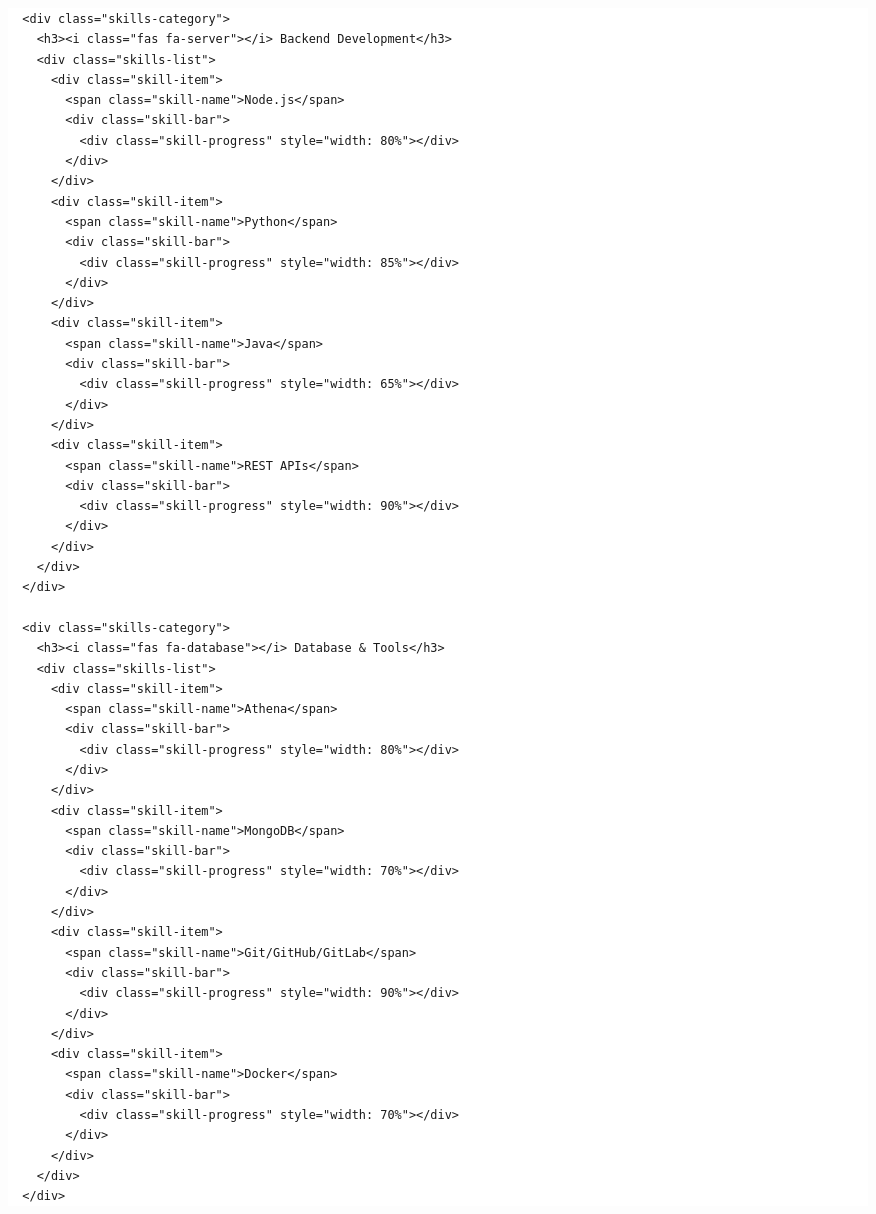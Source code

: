       <div class="skills-category">
        <h3><i class="fas fa-server"></i> Backend Development</h3>
        <div class="skills-list">
          <div class="skill-item">
            <span class="skill-name">Node.js</span>
            <div class="skill-bar">
              <div class="skill-progress" style="width: 80%"></div>
            </div>
          </div>
          <div class="skill-item">
            <span class="skill-name">Python</span>
            <div class="skill-bar">
              <div class="skill-progress" style="width: 85%"></div>
            </div>
          </div>
          <div class="skill-item">
            <span class="skill-name">Java</span>
            <div class="skill-bar">
              <div class="skill-progress" style="width: 65%"></div>
            </div>
          </div>
          <div class="skill-item">
            <span class="skill-name">REST APIs</span>
            <div class="skill-bar">
              <div class="skill-progress" style="width: 90%"></div>
            </div>
          </div>
        </div>
      </div>

      <div class="skills-category">
        <h3><i class="fas fa-database"></i> Database & Tools</h3>
        <div class="skills-list">
          <div class="skill-item">
            <span class="skill-name">Athena</span>
            <div class="skill-bar">
              <div class="skill-progress" style="width: 80%"></div>
            </div>
          </div>
          <div class="skill-item">
            <span class="skill-name">MongoDB</span>
            <div class="skill-bar">
              <div class="skill-progress" style="width: 70%"></div>
            </div>
          </div>
          <div class="skill-item">
            <span class="skill-name">Git/GitHub/GitLab</span>
            <div class="skill-bar">
              <div class="skill-progress" style="width: 90%"></div>
            </div>
          </div>
          <div class="skill-item">
            <span class="skill-name">Docker</span>
            <div class="skill-bar">
              <div class="skill-progress" style="width: 70%"></div>
            </div>
          </div>
        </div>
      </div>
